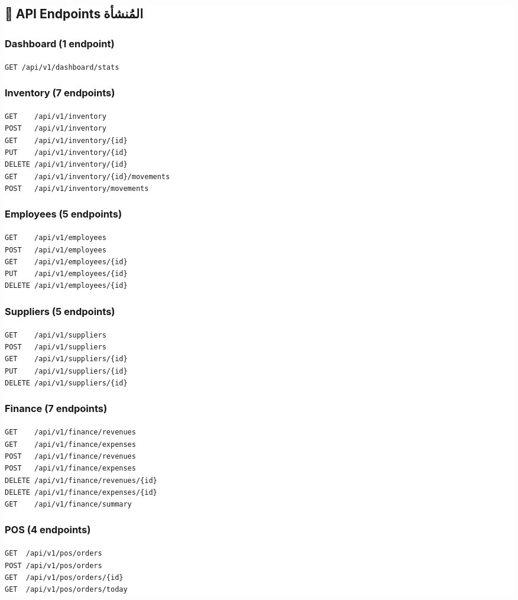 
## 📡 API Endpoints المُنشأة

### Dashboard (1 endpoint)
```
GET /api/v1/dashboard/stats
```

### Inventory (7 endpoints)
```
GET    /api/v1/inventory
POST   /api/v1/inventory
GET    /api/v1/inventory/{id}
PUT    /api/v1/inventory/{id}
DELETE /api/v1/inventory/{id}
GET    /api/v1/inventory/{id}/movements
POST   /api/v1/inventory/movements
```

### Employees (5 endpoints)
```
GET    /api/v1/employees
POST   /api/v1/employees
GET    /api/v1/employees/{id}
PUT    /api/v1/employees/{id}
DELETE /api/v1/employees/{id}
```

### Suppliers (5 endpoints)
```
GET    /api/v1/suppliers
POST   /api/v1/suppliers
GET    /api/v1/suppliers/{id}
PUT    /api/v1/suppliers/{id}
DELETE /api/v1/suppliers/{id}
```

### Finance (7 endpoints)
```
GET    /api/v1/finance/revenues
GET    /api/v1/finance/expenses
POST   /api/v1/finance/revenues
POST   /api/v1/finance/expenses
DELETE /api/v1/finance/revenues/{id}
DELETE /api/v1/finance/expenses/{id}
GET    /api/v1/finance/summary
```

### POS (4 endpoints)
```
GET  /api/v1/pos/orders
POST /api/v1/pos/orders
GET  /api/v1/pos/orders/{id}
GET  /api/v1/pos/orders/today
```
